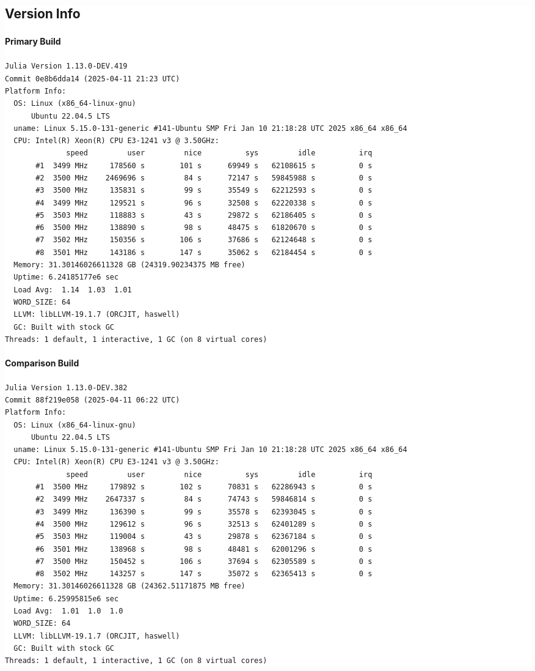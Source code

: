 
## Version Info

#### Primary Build

```
Julia Version 1.13.0-DEV.419
Commit 0e8b6dda14 (2025-04-11 21:23 UTC)
Platform Info:
  OS: Linux (x86_64-linux-gnu)
      Ubuntu 22.04.5 LTS
  uname: Linux 5.15.0-131-generic #141-Ubuntu SMP Fri Jan 10 21:18:28 UTC 2025 x86_64 x86_64
  CPU: Intel(R) Xeon(R) CPU E3-1241 v3 @ 3.50GHz: 
              speed         user         nice          sys         idle          irq
       #1  3499 MHz     178560 s        101 s      69949 s   62108615 s          0 s
       #2  3500 MHz    2469696 s         84 s      72147 s   59845988 s          0 s
       #3  3500 MHz     135831 s         99 s      35549 s   62212593 s          0 s
       #4  3499 MHz     129521 s         96 s      32508 s   62220338 s          0 s
       #5  3503 MHz     118883 s         43 s      29872 s   62186405 s          0 s
       #6  3500 MHz     138890 s         98 s      48475 s   61820670 s          0 s
       #7  3502 MHz     150356 s        106 s      37686 s   62124648 s          0 s
       #8  3501 MHz     143186 s        147 s      35062 s   62184454 s          0 s
  Memory: 31.30146026611328 GB (24319.90234375 MB free)
  Uptime: 6.24185177e6 sec
  Load Avg:  1.14  1.03  1.01
  WORD_SIZE: 64
  LLVM: libLLVM-19.1.7 (ORCJIT, haswell)
  GC: Built with stock GC
Threads: 1 default, 1 interactive, 1 GC (on 8 virtual cores)

```

#### Comparison Build

```
Julia Version 1.13.0-DEV.382
Commit 88f219e058 (2025-04-11 06:22 UTC)
Platform Info:
  OS: Linux (x86_64-linux-gnu)
      Ubuntu 22.04.5 LTS
  uname: Linux 5.15.0-131-generic #141-Ubuntu SMP Fri Jan 10 21:18:28 UTC 2025 x86_64 x86_64
  CPU: Intel(R) Xeon(R) CPU E3-1241 v3 @ 3.50GHz: 
              speed         user         nice          sys         idle          irq
       #1  3500 MHz     179892 s        102 s      70831 s   62286943 s          0 s
       #2  3499 MHz    2647337 s         84 s      74743 s   59846814 s          0 s
       #3  3499 MHz     136390 s         99 s      35578 s   62393045 s          0 s
       #4  3500 MHz     129612 s         96 s      32513 s   62401289 s          0 s
       #5  3503 MHz     119004 s         43 s      29878 s   62367184 s          0 s
       #6  3501 MHz     138968 s         98 s      48481 s   62001296 s          0 s
       #7  3500 MHz     150452 s        106 s      37694 s   62305589 s          0 s
       #8  3502 MHz     143257 s        147 s      35072 s   62365413 s          0 s
  Memory: 31.30146026611328 GB (24362.51171875 MB free)
  Uptime: 6.25995815e6 sec
  Load Avg:  1.01  1.0  1.0
  WORD_SIZE: 64
  LLVM: libLLVM-19.1.7 (ORCJIT, haswell)
  GC: Built with stock GC
Threads: 1 default, 1 interactive, 1 GC (on 8 virtual cores)

```
